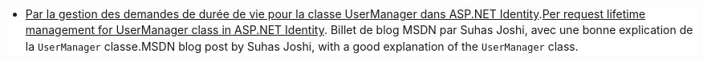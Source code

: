 - <span data-ttu-id="1ab2d-291">[Par la gestion des demandes de durée de vie pour la classe UserManager dans ASP.NET Identity](https://blogs.msdn.com/b/webdev/archive/2014/02/12/per-request-lifetime-management-for-usermanager-class-in-asp-net-identity.aspx).</span><span class="sxs-lookup"><span data-stu-id="1ab2d-291">[Per request lifetime management for UserManager class in ASP.NET Identity](https://blogs.msdn.com/b/webdev/archive/2014/02/12/per-request-lifetime-management-for-usermanager-class-in-asp-net-identity.aspx).</span></span> <span data-ttu-id="1ab2d-292">Billet de blog MSDN par Suhas Joshi, avec une bonne explication de la `UserManager` classe.</span><span class="sxs-lookup"><span data-stu-id="1ab2d-292">MSDN blog post by Suhas Joshi, with a good explanation of the `UserManager` class.</span></span>
